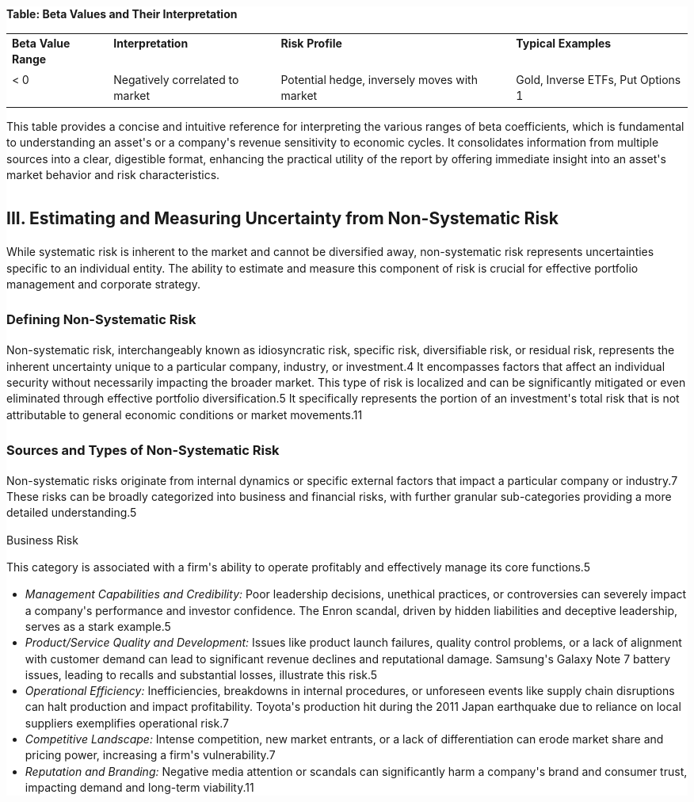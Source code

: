 **Table: Beta Values and Their Interpretation**

|   |   |   |   |
|---|---|---|---|
|**Beta Value Range**|**Interpretation**|**Risk Profile**|**Typical Examples**|
|< 0|Negatively correlated to market|Potential hedge, inversely moves with market|Gold, Inverse ETFs, Put Options 1|

This table provides a concise and intuitive reference for interpreting the various ranges of beta coefficients, which is fundamental to understanding an asset's or a company's revenue sensitivity to economic cycles. It consolidates information from multiple sources into a clear, digestible format, enhancing the practical utility of the report by offering immediate insight into an asset's market behavior and risk characteristics.

## III. Estimating and Measuring Uncertainty from Non-Systematic Risk

While systematic risk is inherent to the market and cannot be diversified away, non-systematic risk represents uncertainties specific to an individual entity. The ability to estimate and measure this component of risk is crucial for effective portfolio management and corporate strategy.

### Defining Non-Systematic Risk

Non-systematic risk, interchangeably known as idiosyncratic risk, specific risk, diversifiable risk, or residual risk, represents the inherent uncertainty unique to a particular company, industry, or investment.4 It encompasses factors that affect an individual security without necessarily impacting the broader market. This type of risk is localized and can be significantly mitigated or even eliminated through effective portfolio diversification.5 It specifically represents the portion of an investment's total risk that is not attributable to general economic conditions or market movements.11

### Sources and Types of Non-Systematic Risk

Non-systematic risks originate from internal dynamics or specific external factors that impact a particular company or industry.7 These risks can be broadly categorized into business and financial risks, with further granular sub-categories providing a more detailed understanding.5

Business Risk

This category is associated with a firm's ability to operate profitably and effectively manage its core functions.5

- _Management Capabilities and Credibility:_ Poor leadership decisions, unethical practices, or controversies can severely impact a company's performance and investor confidence. The Enron scandal, driven by hidden liabilities and deceptive leadership, serves as a stark example.5
- _Product/Service Quality and Development:_ Issues like product launch failures, quality control problems, or a lack of alignment with customer demand can lead to significant revenue declines and reputational damage. Samsung's Galaxy Note 7 battery issues, leading to recalls and substantial losses, illustrate this risk.5
- _Operational Efficiency:_ Inefficiencies, breakdowns in internal procedures, or unforeseen events like supply chain disruptions can halt production and impact profitability. Toyota's production hit during the 2011 Japan earthquake due to reliance on local suppliers exemplifies operational risk.7
- _Competitive Landscape:_ Intense competition, new market entrants, or a lack of differentiation can erode market share and pricing power, increasing a firm's vulnerability.7
- _Reputation and Branding:_ Negative media attention or scandals can significantly harm a company's brand and consumer trust, impacting demand and long-term viability.11
